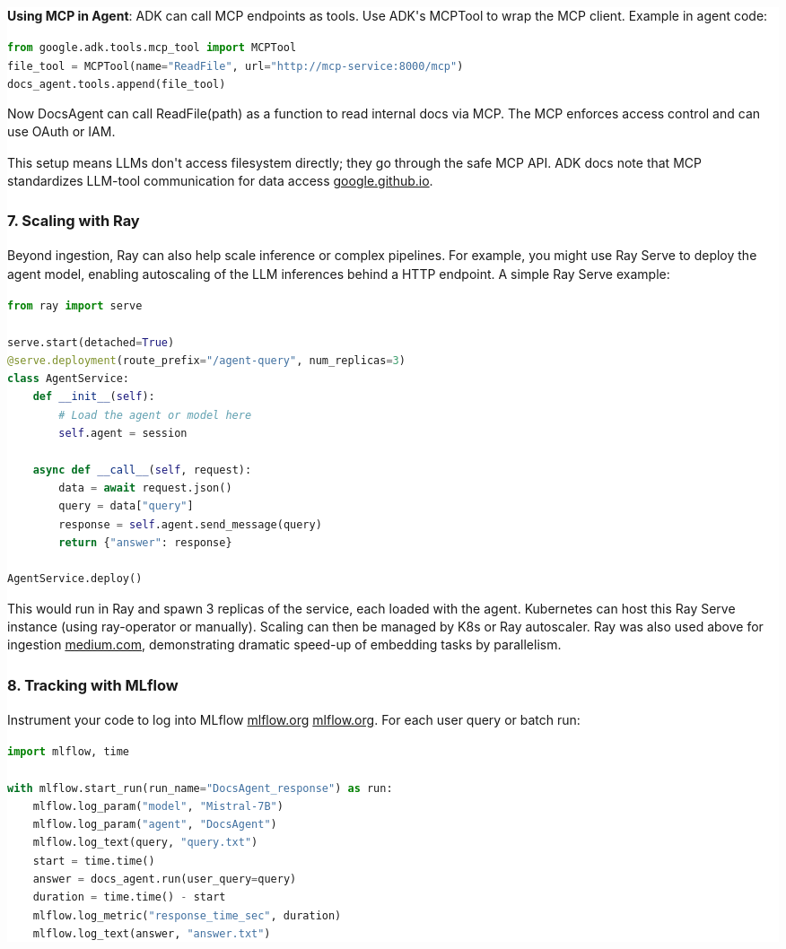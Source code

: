 **Using MCP in Agent**: ADK can call MCP endpoints as tools. Use ADK's MCPTool to wrap the MCP client. Example in agent code:
```python
from google.adk.tools.mcp_tool import MCPTool
file_tool = MCPTool(name="ReadFile", url="http://mcp-service:8000/mcp")
docs_agent.tools.append(file_tool)
```

Now DocsAgent can call ReadFile(path) as a function to read internal docs via MCP. The MCP enforces access control and can use OAuth or IAM.

This setup means LLMs don't access filesystem directly; they go through the safe MCP API. ADK docs note that MCP standardizes LLM-tool communication for data access [google.github.io](google.github.io).

### 7. Scaling with Ray
Beyond ingestion, Ray can also help scale inference or complex pipelines. For example, you might use Ray Serve to deploy the agent model, enabling autoscaling of the LLM inferences behind a HTTP endpoint. A simple Ray Serve example:
```python
from ray import serve

serve.start(detached=True)
@serve.deployment(route_prefix="/agent-query", num_replicas=3)
class AgentService:
    def __init__(self):
        # Load the agent or model here
        self.agent = session

    async def __call__(self, request):
        data = await request.json()
        query = data["query"]
        response = self.agent.send_message(query)
        return {"answer": response}

AgentService.deploy()
```

This would run in Ray and spawn 3 replicas of the service, each loaded with the agent. Kubernetes can host this Ray Serve instance (using ray-operator or manually). Scaling can then be managed by K8s or Ray autoscaler. Ray was also used above for ingestion [medium.com](medium.com), demonstrating dramatic speed-up of embedding tasks by parallelism.

### 8. Tracking with MLflow
Instrument your code to log into MLflow [mlflow.org](mlflow.org) [mlflow.org](mlflow.org). For each user query or batch run:
```python
import mlflow, time

with mlflow.start_run(run_name="DocsAgent_response") as run:
    mlflow.log_param("model", "Mistral-7B")
    mlflow.log_param("agent", "DocsAgent")
    mlflow.log_text(query, "query.txt")
    start = time.time()
    answer = docs_agent.run(user_query=query)
    duration = time.time() - start
    mlflow.log_metric("response_time_sec", duration)
    mlflow.log_text(answer, "answer.txt")
```
